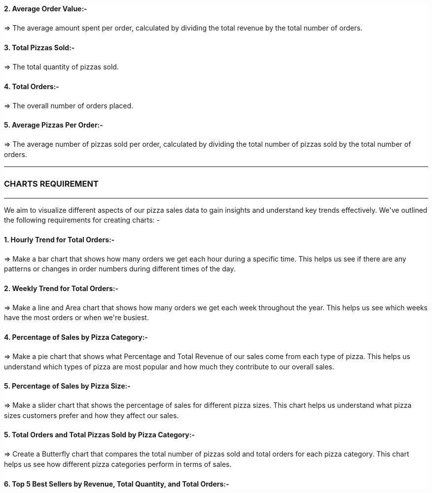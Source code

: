 #### 2. Average Order Value:- 

=>  The average amount spent per order, calculated by dividing the total revenue by the total number of orders.

#### 3. Total Pizzas Sold:- 

=>  The total quantity of pizzas sold.

#### 4. Total Orders:-

=>  The overall number of orders placed.

#### 5. Average Pizzas Per Order:-

=>  The average number of pizzas sold per order, calculated by dividing the total number of pizzas sold by the total number of orders.


----------------------------
### CHARTS REQUIREMENT
----------------------------

We aim to visualize different aspects of our pizza sales data to gain insights and understand key trends effectively. We've outlined the following requirements for creating charts: -

#### 1. Hourly Trend for Total Orders:-

=>  Make a bar chart that shows how many orders we get each hour during a specific time. This helps us see if there are any patterns or changes in order
numbers during different times of the day.

#### 2. Weekly Trend for Total Orders:-
   
=>  Make a line and Area chart that shows how many orders we get each week throughout the year. This helps us see which weeks have the most orders or
when we're busiest.

#### 4. Percentage of Sales by Pizza Category:-

=>  Make a pie chart that shows what Percentage and Total Revenue of our sales come from each type of pizza. This helps us understand which types of pizza are most popular and how much they contribute to our overall sales.

#### 5. Percentage of Sales by Pizza Size:-

=> Make a slider chart that shows the percentage of sales for different pizza sizes. This chart helps us understand what pizza sizes customers prefer and how they affect our sales.

#### 5. Total Orders and Total Pizzas Sold by Pizza Category:-

=> Create a Butterfly chart that compares the total number of pizzas sold and total orders for each pizza category. This chart helps us see how different pizza categories perform in terms of sales.

#### 6. Top 5 Best Sellers by Revenue, Total Quantity, and Total Orders:-

